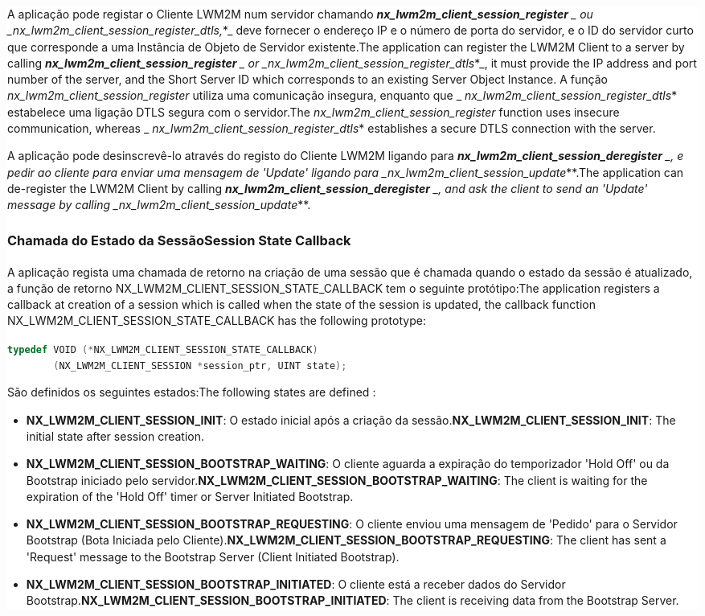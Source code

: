 <span data-ttu-id="bd97e-120">A aplicação pode registar o Cliente LWM2M num servidor chamando ***nx_lwm2m_client_session_register** _ ou _*_nx_lwm2m_client_session_register_dtls,_\*_ deve fornecer o endereço IP e o número de porta do servidor, e o ID do servidor curto que corresponde a uma Instância de Objeto de Servidor existente.</span><span class="sxs-lookup"><span data-stu-id="bd97e-120">The application can register the LWM2M Client to a server by calling ***nx_lwm2m_client_session_register** _ or _*_nx_lwm2m_client_session_register_dtls_\*_, it must provide the IP address and port number of the server, and the Short Server ID which corresponds to an existing Server Object Instance.</span></span> <span data-ttu-id="bd97e-121">A função _*_nx_lwm2m_client_session_register_*_ utiliza uma comunicação insegura, enquanto que _ *_nx_lwm2m_client_session_register_dtls_*\* estabelece uma ligação DTLS segura com o servidor.</span><span class="sxs-lookup"><span data-stu-id="bd97e-121">The _*_nx_lwm2m_client_session_register_*_ function uses insecure communication, whereas _ *_nx_lwm2m_client_session_register_dtls_*\* establishes a secure DTLS connection with the server.</span></span>

<span data-ttu-id="bd97e-122">A aplicação pode desinscrevê-lo através do registo do Cliente LWM2M ligando para ***nx_lwm2m_client_session_deregister** _, e pedir ao cliente para enviar uma mensagem de 'Update' ligando para _*_nx_lwm2m_client_session_update_\*\*.</span><span class="sxs-lookup"><span data-stu-id="bd97e-122">The application can de-register the LWM2M Client by calling ***nx_lwm2m_client_session_deregister** _, and ask the client to send an 'Update' message by calling _*_nx_lwm2m_client_session_update_\*\*.</span></span>

### <a name="session-state-callback"></a><span data-ttu-id="bd97e-123">Chamada do Estado da Sessão</span><span class="sxs-lookup"><span data-stu-id="bd97e-123">Session State Callback</span></span>

<span data-ttu-id="bd97e-124">A aplicação regista uma chamada de retorno na criação de uma sessão que é chamada quando o estado da sessão é atualizado, a função de retorno NX_LWM2M_CLIENT_SESSION_STATE_CALLBACK tem o seguinte protótipo:</span><span class="sxs-lookup"><span data-stu-id="bd97e-124">The application registers a callback at creation of a session which is called when the state of the session is updated, the callback function NX_LWM2M_CLIENT_SESSION_STATE_CALLBACK has the following prototype:</span></span>

```c
typedef VOID (*NX_LWM2M_CLIENT_SESSION_STATE_CALLBACK)
        (NX_LWM2M_CLIENT_SESSION *session_ptr, UINT state);
```

<span data-ttu-id="bd97e-125">São definidos os seguintes estados:</span><span class="sxs-lookup"><span data-stu-id="bd97e-125">The following states are defined :</span></span>

- <span data-ttu-id="bd97e-126">**NX_LWM2M_CLIENT_SESSION_INIT**: O estado inicial após a criação da sessão.</span><span class="sxs-lookup"><span data-stu-id="bd97e-126">**NX_LWM2M_CLIENT_SESSION_INIT**: The initial state after session creation.</span></span>

- <span data-ttu-id="bd97e-127">**NX_LWM2M_CLIENT_SESSION_BOOTSTRAP_WAITING**: O cliente aguarda a expiração do temporizador 'Hold Off' ou da Bootstrap iniciado pelo servidor.</span><span class="sxs-lookup"><span data-stu-id="bd97e-127">**NX_LWM2M_CLIENT_SESSION_BOOTSTRAP_WAITING**: The client is waiting for the expiration of the 'Hold Off' timer or Server Initiated Bootstrap.</span></span>

- <span data-ttu-id="bd97e-128">**NX_LWM2M_CLIENT_SESSION_BOOTSTRAP_REQUESTING**: O cliente enviou uma mensagem de 'Pedido' para o Servidor Bootstrap (Bota Iniciada pelo Cliente).</span><span class="sxs-lookup"><span data-stu-id="bd97e-128">**NX_LWM2M_CLIENT_SESSION_BOOTSTRAP_REQUESTING**: The client has sent a 'Request' message to the Bootstrap Server (Client Initiated Bootstrap).</span></span>

- <span data-ttu-id="bd97e-129">**NX_LWM2M_CLIENT_SESSION_BOOTSTRAP_INITIATED**: O cliente está a receber dados do Servidor Bootstrap.</span><span class="sxs-lookup"><span data-stu-id="bd97e-129">**NX_LWM2M_CLIENT_SESSION_BOOTSTRAP_INITIATED**: The client is receiving data from the Bootstrap Server.</span></span>
